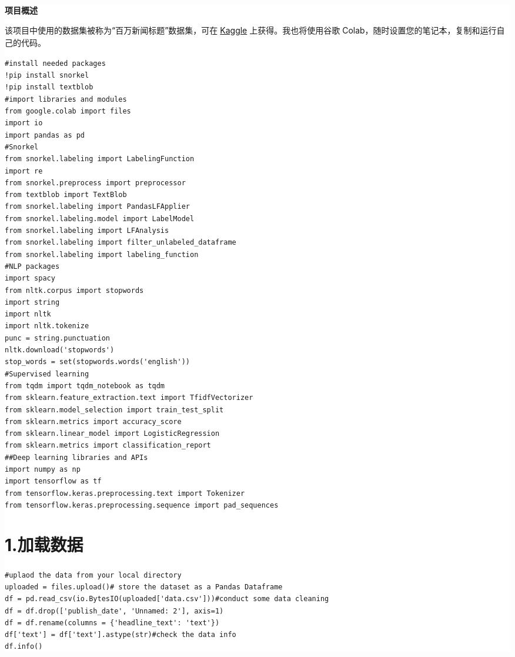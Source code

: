 **项目概述**

该项目中使用的数据集被称为“百万新闻标题”数据集，可在 [Kaggle](https://www.kaggle.com/therohk/million-headlines) 上获得。我也将使用谷歌 Colab，随时设置您的笔记本，复制和运行自己的代码。

```
#install needed packages
!pip install snorkel
!pip install textblob
#import libraries and modules
from google.colab import files
import io
import pandas as pd
#Snorkel
from snorkel.labeling import LabelingFunction
import re
from snorkel.preprocess import preprocessor
from textblob import TextBlob
from snorkel.labeling import PandasLFApplier
from snorkel.labeling.model import LabelModel
from snorkel.labeling import LFAnalysis
from snorkel.labeling import filter_unlabeled_dataframe
from snorkel.labeling import labeling_function
#NLP packages
import spacy
from nltk.corpus import stopwords
import string
import nltk
import nltk.tokenize
punc = string.punctuation
nltk.download('stopwords')
stop_words = set(stopwords.words('english'))
#Supervised learning
from tqdm import tqdm_notebook as tqdm
from sklearn.feature_extraction.text import TfidfVectorizer
from sklearn.model_selection import train_test_split
from sklearn.metrics import accuracy_score
from sklearn.linear_model import LogisticRegression
from sklearn.metrics import classification_report
##Deep learning libraries and APIs
import numpy as np
import tensorflow as tf
from tensorflow.keras.preprocessing.text import Tokenizer
from tensorflow.keras.preprocessing.sequence import pad_sequences
```

# 1.加载数据

```
#uplaod the data from your local directory
uploaded = files.upload()# store the dataset as a Pandas Dataframe
df = pd.read_csv(io.BytesIO(uploaded['data.csv']))#conduct some data cleaning
df = df.drop(['publish_date', 'Unnamed: 2'], axis=1)
df = df.rename(columns = {'headline_text': 'text'})
df['text'] = df['text'].astype(str)#check the data info
df.info()
```
